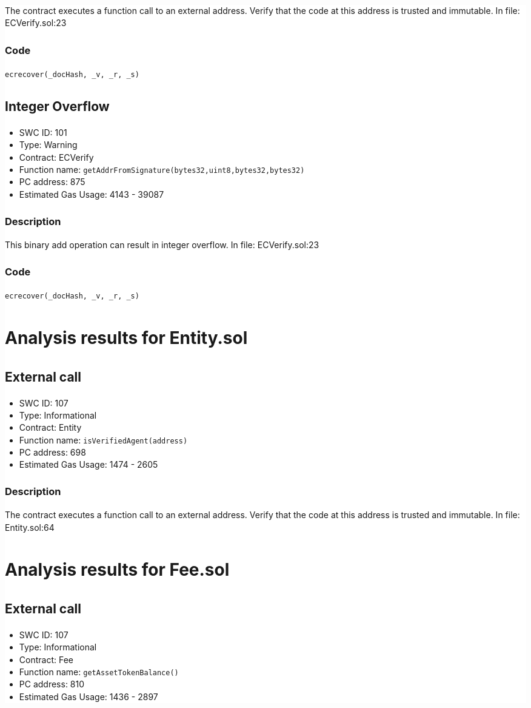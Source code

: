 The contract executes a function call to an external address. Verify that the code at this address is trusted and immutable.
In file: ECVerify.sol:23

### Code

```
ecrecover(_docHash, _v, _r, _s)
```

## Integer Overflow
- SWC ID: 101
- Type: Warning
- Contract: ECVerify
- Function name: `getAddrFromSignature(bytes32,uint8,bytes32,bytes32)`
- PC address: 875
- Estimated Gas Usage: 4143 - 39087

### Description

This binary add operation can result in integer overflow.
In file: ECVerify.sol:23

### Code

```
ecrecover(_docHash, _v, _r, _s)
```

# Analysis results for Entity.sol

## External call
- SWC ID: 107
- Type: Informational
- Contract: Entity
- Function name: `isVerifiedAgent(address)`
- PC address: 698
- Estimated Gas Usage: 1474 - 2605

### Description

The contract executes a function call to an external address. Verify that the code at this address is trusted and immutable.
In file: Entity.sol:64

# Analysis results for Fee.sol

## External call
- SWC ID: 107
- Type: Informational
- Contract: Fee
- Function name: `getAssetTokenBalance()`
- PC address: 810
- Estimated Gas Usage: 1436 - 2897
